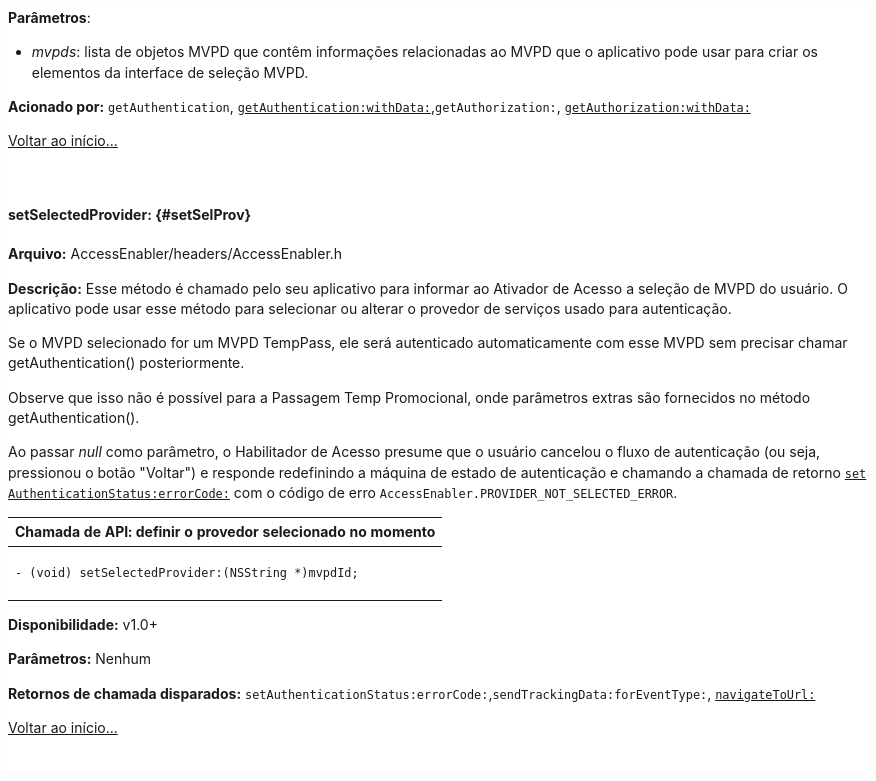 **Parâmetros**:

* *mvpds*: lista de objetos MVPD que contêm informações relacionadas ao MVPD que o aplicativo pode usar para criar os elementos da interface de seleção MVPD.

**Acionado por:** `getAuthentication`, [`getAuthentication:withData:`](#getAuthN),`getAuthorization:`, [`getAuthorization:withData:`](#getAuthZ)


[Voltar ao início...](#apis)

</br>

#### setSelectedProvider: {#setSelProv}

**Arquivo:** AccessEnabler/headers/AccessEnabler.h

**Descrição:** Esse método é chamado pelo seu aplicativo para informar ao Ativador de Acesso a seleção de MVPD do usuário. O aplicativo pode usar esse método para selecionar ou alterar o provedor de serviços usado para autenticação.

Se o MVPD selecionado for um MVPD TempPass, ele será autenticado automaticamente com esse MVPD sem precisar chamar getAuthentication() posteriormente.

Observe que isso não é possível para a Passagem Temp Promocional, onde parâmetros extras são fornecidos no método getAuthentication().

Ao passar *null* como parâmetro, o Habilitador de Acesso presume que o usuário cancelou o fluxo de autenticação (ou seja, pressionou o botão &quot;Voltar&quot;) e responde redefinindo a máquina de estado de autenticação e chamando a chamada de retorno [`setAuthenticationStatus:errorCode:`](#setAuthNStatus) com o código de erro `AccessEnabler.PROVIDER_NOT_SELECTED_ERROR`.

<table class="pass_api_table">
<colgroup>
<col style="width: 100%" />
</colgroup>
<thead>
<tr class="header">
<th>Chamada de API: definir o provedor selecionado no momento</th>
</tr>
</thead>
<tbody>
<tr class="odd">
<td><pre><code>- (void) setSelectedProvider:(NSString *)mvpdId;</code></pre></td>
</tr>
</tbody>
</table>

**Disponibilidade:** v1.0+

**Parâmetros:** Nenhum

**Retornos de chamada disparados:** `setAuthenticationStatus:errorCode:`,`sendTrackingData:forEventType:`, [`navigateToUrl:`](#nav2url)

[Voltar ao início...](#apis)

</br>
